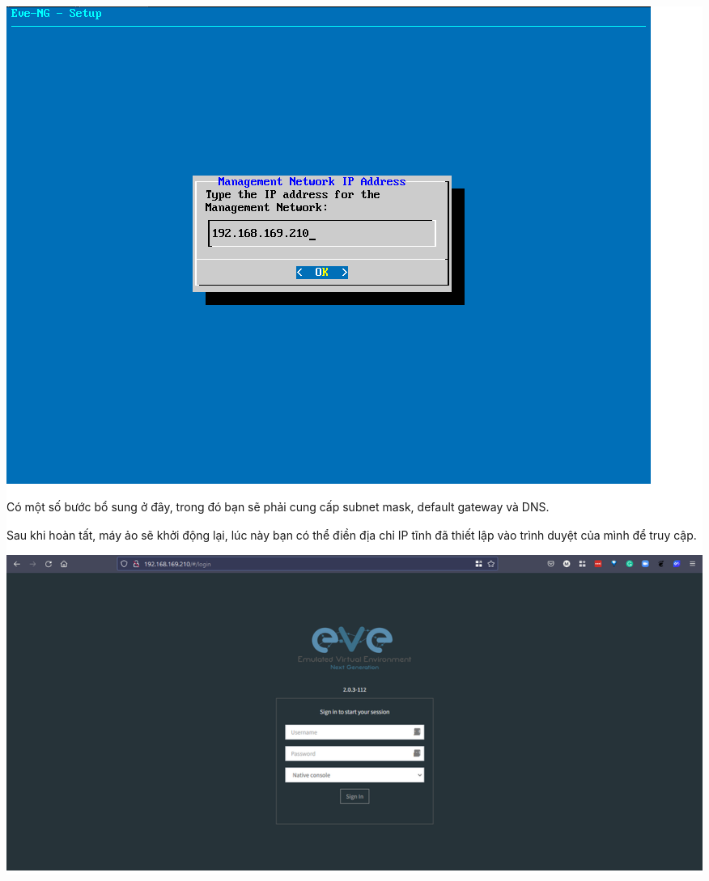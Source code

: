 ![](../../Days/Images/Day25_Networking10.png)

Có một số bước bổ sung ở đây, trong đó bạn sẽ phải cung cấp subnet mask, default gateway và DNS.

Sau khi hoàn tất, máy ảo sẽ khởi động lại, lúc này bạn có thể điền địa chỉ IP tĩnh đã thiết lập vào trình duyệt của mình để truy cập.

![](../../Days/Images/Day25_Networking11.png)
